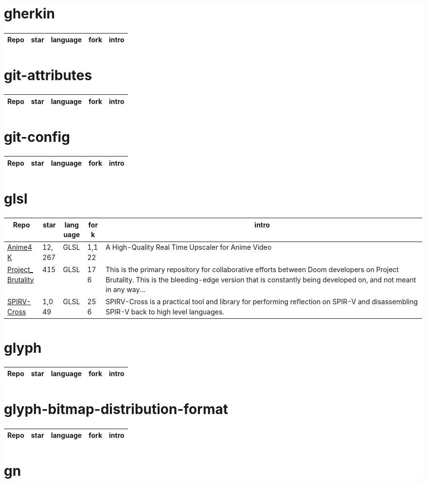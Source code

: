 

# gherkin

Repo|star|language|fork|intro
-|-|-|-|-



# git-attributes

Repo|star|language|fork|intro
-|-|-|-|-



# git-config

Repo|star|language|fork|intro
-|-|-|-|-



# glsl

Repo|star|language|fork|intro
-|-|-|-|-
[Anime4K](https://github.com/bloc97/Anime4K)|12,267|GLSL|1,122|A High-Quality Real Time Upscaler for Anime Video
[Project_Brutality](https://github.com/pa1nki113r/Project_Brutality)|415|GLSL|176|This is the primary repository for collaborative efforts between Doom developers on Project Brutality. This is the bleeding-edge version that is constantly being developed on, and not meant in any way...
[SPIRV-Cross](https://github.com/KhronosGroup/SPIRV-Cross)|1,049|GLSL|256|SPIRV-Cross is a practical tool and library for performing reflection on SPIR-V and disassembling SPIR-V back to high level languages.


# glyph

Repo|star|language|fork|intro
-|-|-|-|-



# glyph-bitmap-distribution-format

Repo|star|language|fork|intro
-|-|-|-|-



# gn
